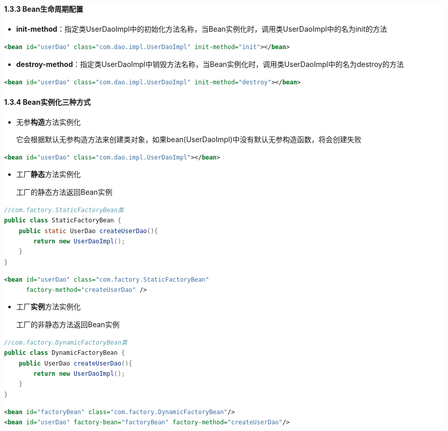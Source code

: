 

#### 1.3.3 Bean生命周期配置

- **init-method**：指定类UserDaoImpl中的初始化方法名称，当Bean实例化时，调用类UserDaoImpl中的名为init的方法

```xml
<bean id="userDao" class="com.dao.impl.UserDaoImpl" init-method="init"></bean>
```

- **destroy-method**：指定类UserDaoImpl中销毁方法名称，当Bean实例化时，调用类UserDaoImpl中的名为destroy的方法

```xml
<bean id="userDao" class="com.dao.impl.UserDaoImpl" init-method="destroy"></bean>
```



#### 1.3.4 Bean实例化三种方式

- 无参**构造**方法实例化

  它会根据默认无参构造方法来创建类对象，如果bean(UserDaoImpl)中没有默认无参构造函数，将会创建失败

```xml
<bean id="userDao" class="com.dao.impl.UserDaoImpl"></bean>
```

- 工厂**静态**方法实例化

  工厂的静态方法返回Bean实例

```java
//com.factory.StaticFactoryBean类
public class StaticFactoryBean {
    public static UserDao createUserDao(){
        return new UserDaoImpl();
    }
}
```

```xml
<bean id="userDao" class="com.factory.StaticFactoryBean" 
      factory-method="createUserDao" />
```

- 工厂**实例**方法实例化 

  工厂的非静态方法返回Bean实例

```java
//com.factory.DynamicFactoryBean类
public class DynamicFactoryBean {
    public UserDao createUserDao(){
        return new UserDaoImpl();
    }
}
```

```xml
<bean id="factoryBean" class="com.factory.DynamicFactoryBean"/>
<bean id="userDao" factory-bean="factoryBean" factory-method="createUserDao"/>
```
